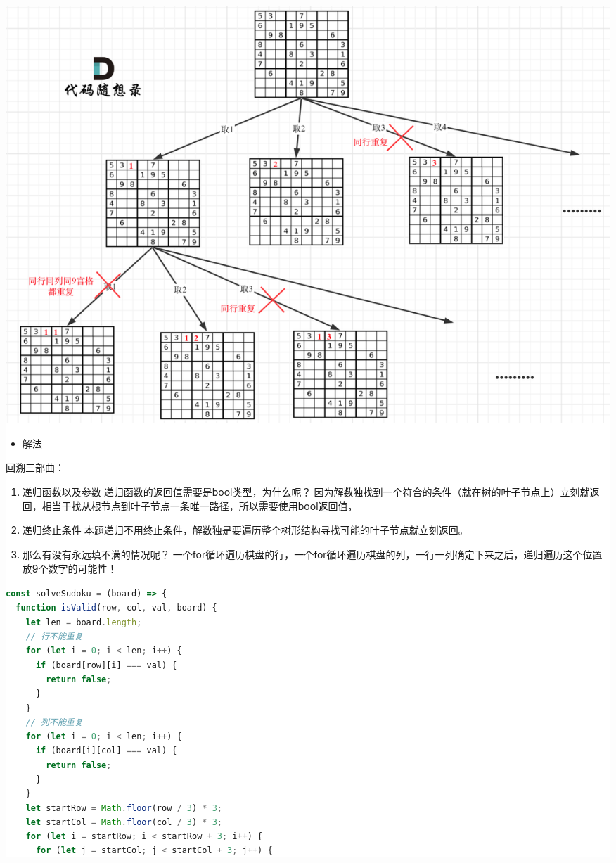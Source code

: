 ![2-1-10-3](/assets/2-1-10-3.png)

* 解法

回溯三部曲：

1. 递归函数以及参数
递归函数的返回值需要是bool类型，为什么呢？
因为解数独找到一个符合的条件（就在树的叶子节点上）立刻就返回，相当于找从根节点到叶子节点一条唯一路径，所以需要使用bool返回值，

2. 递归终止条件
本题递归不用终止条件，解数独是要遍历整个树形结构寻找可能的叶子节点就立刻返回。

3. 那么有没有永远填不满的情况呢？
一个for循环遍历棋盘的行，一个for循环遍历棋盘的列，一行一列确定下来之后，递归遍历这个位置放9个数字的可能性！

```js
const solveSudoku = (board) => {
  function isValid(row, col, val, board) {
    let len = board.length;
    // 行不能重复
    for (let i = 0; i < len; i++) {
      if (board[row][i] === val) {
        return false;
      }
    }
    // 列不能重复
    for (let i = 0; i < len; i++) {
      if (board[i][col] === val) {
        return false;
      }
    }
    let startRow = Math.floor(row / 3) * 3;
    let startCol = Math.floor(col / 3) * 3;
    for (let i = startRow; i < startRow + 3; i++) {
      for (let j = startCol; j < startCol + 3; j++) {
```
